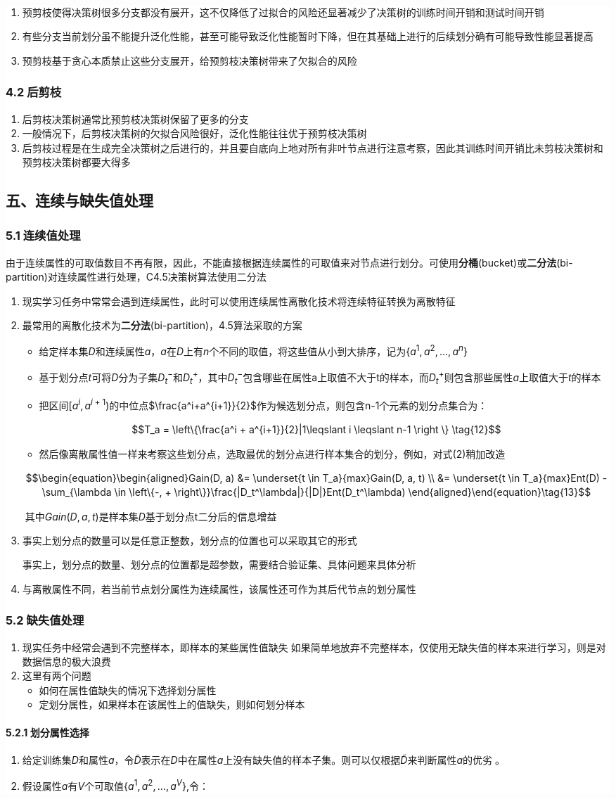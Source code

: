 1. 预剪枝使得决策树很多分支都没有展开，这不仅降低了过拟合的风险还显著减少了决策树的训练时间开销和测试时间开销

2. 有些分支当前划分虽不能提升泛化性能，甚至可能导致泛化性能暂时下降，但在其基础上进行的后续划分确有可能导致性能显著提高

3. 预剪枝基于贪心本质禁止这些分支展开，给预剪枝决策树带来了欠拟合的风险

### 4.2 后剪枝

1. 后剪枝决策树通常比预剪枝决策树保留了更多的分支
2. 一般情况下，后剪枝决策树的欠拟合风险很好，泛化性能往往优于预剪枝决策树
3. 后剪枝过程是在生成完全决策树之后进行的，并且要自底向上地对所有非叶节点进行注意考察，因此其训练时间开销比未剪枝决策树和预剪枝决策树都要大得多

## 五、连续与缺失值处理

### 5.1 连续值处理

由于连续属性的可取值数目不再有限，因此，不能直接根据连续属性的可取值来对节点进行划分。可使用**分桶**(bucket)或**二分法**(bi-partition)对连续属性进行处理，C4.5决策树算法使用二分法

1. 现实学习任务中常常会遇到连续属性，此时可以使用连续属性离散化技术将连续特征转换为离散特征

2. 最常用的离散化技术为**二分法**(bi-partition)，4.5算法采取的方案

   - 给定样本集$D$和连续属性$a$，$a$在$D$上有$n$个不同的取值，将这些值从小到大排序，记为$\left \{a^1, a^2, … , a^n \right\}$

   - 基于划分点$t$可将$D$分为子集$D_t^-$和$D_t^+$，其中$D_t^-$包含哪些在属性a上取值不大于t的样本，而$D_t^+$则包含那些属性$a$上取值大于$t$的样本

   - 把区间$[a^i, a^{i+1})$的中位点$\frac{a^i+a^{i+1}}{2}$作为候选划分点，则包含n-1个元素的划分点集合为：

   $$T_a = \left\{\frac{a^i + a^{i+1}}{2}|1\leqslant i \leqslant n-1 \right \} \tag{12}$$

   - 然后像离散属性值一样来考察这些划分点，选取最优的划分点进行样本集合的划分，例如，对式(2)稍加改造

   $$\begin{equation}\begin{aligned}Gain(D, a) &= \underset{t \in T_a}{max}Gain(D, a, t) \\ &=  \underset{t \in T_a}{max}Ent(D) - \sum_{\lambda \in \left\{-, + \right\}}\frac{|D_t^\lambda|}{|D|}Ent(D_t^\lambda) \end{aligned}\end{equation}\tag{13}$$

   ​	  其中$Gain(D, a, t)$是样本集$D$基于划分点t二分后的信息增益

3. 事实上划分点的数量可以是任意正整数，划分点的位置也可以采取其它的形式

   事实上，划分点的数量、划分点的位置都是超参数，需要结合验证集、具体问题来具体分析

4. 与离散属性不同，若当前节点划分属性为连续属性，该属性还可作为其后代节点的划分属性

### 5.2 缺失值处理

1. 现实任务中经常会遇到不完整样本，即样本的某些属性值缺失
   如果简单地放弃不完整样本，仅使用无缺失值的样本来进行学习，则是对数据信息的极大浪费
2. 这里有两个问题
   - 如何在属性值缺失的情况下选择划分属性
   - 定划分属性，如果样本在该属性上的值缺失，则如何划分样本

#### 5.2.1 划分属性选择

1. 给定训练集$D$和属性$a$，令$\widetilde D$表示在$D$中在属性$a$上没有缺失值的样本子集。则可以仅根据$\widetilde D$来判断属性$a$的优劣 。

2. 假设属性$a$有$V$个可取值$\left \{a^1, a^2, … , a^V \right\}$,令：

